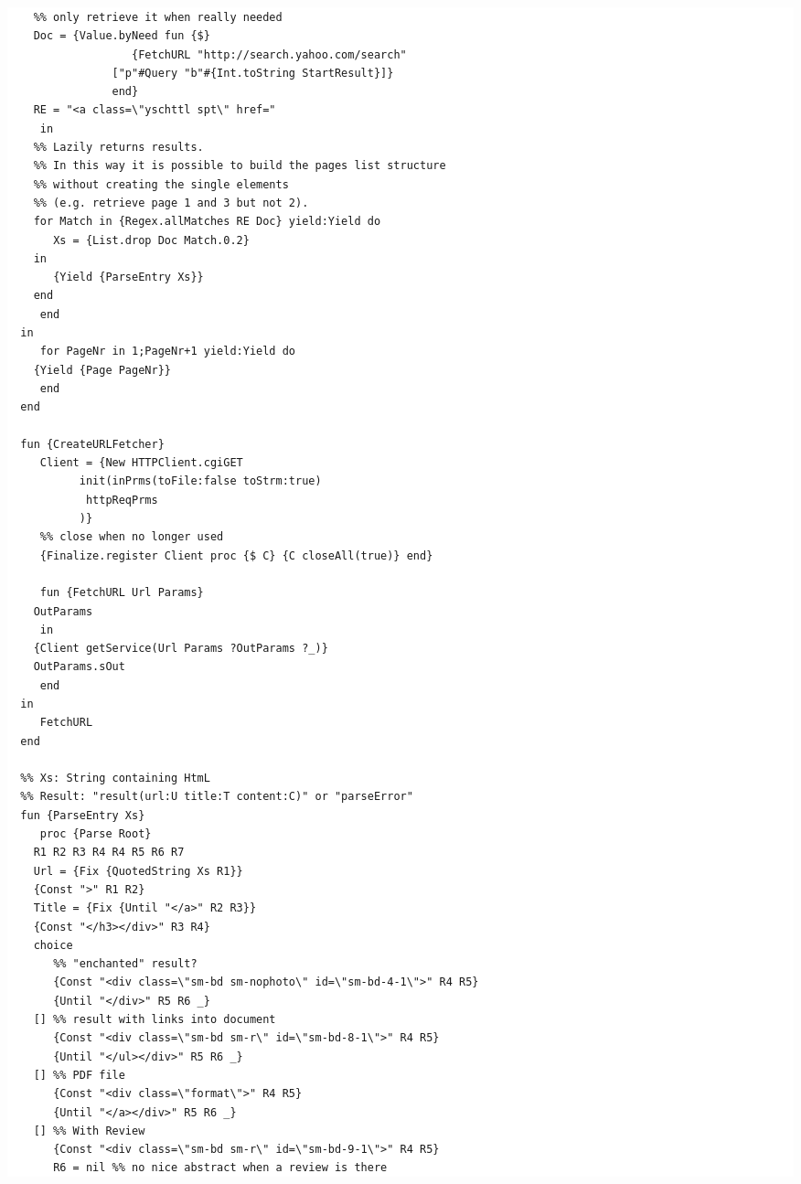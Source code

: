 ```
	%% only retrieve it when really needed
	Doc = {Value.byNeed fun {$}
			       {FetchURL "http://search.yahoo.com/search"
				["p"#Query "b"#{Int.toString StartResult}]}
			    end}
	RE = "<a class=\"yschttl spt\" href="
     in
	%% Lazily returns results.
	%% In this way it is possible to build the pages list structure
	%% without creating the single elements
	%% (e.g. retrieve page 1 and 3 but not 2).
	for Match in {Regex.allMatches RE Doc} yield:Yield do
	   Xs = {List.drop Doc Match.0.2}
	in
	   {Yield {ParseEntry Xs}}
	end
     end
  in
     for PageNr in 1;PageNr+1 yield:Yield do
	{Yield {Page PageNr}}
     end
  end

  fun {CreateURLFetcher}
     Client = {New HTTPClient.cgiGET
	       init(inPrms(toFile:false toStrm:true)
		    httpReqPrms
		   )}
     %% close when no longer used
     {Finalize.register Client proc {$ C} {C closeAll(true)} end}

     fun {FetchURL Url Params}
	OutParams
     in
	{Client getService(Url Params ?OutParams ?_)}
	OutParams.sOut
     end
  in
     FetchURL
  end

  %% Xs: String containing HtmL
  %% Result: "result(url:U title:T content:C)" or "parseError"
  fun {ParseEntry Xs}
     proc {Parse Root}
	R1 R2 R3 R4 R4 R5 R6 R7
	Url = {Fix {QuotedString Xs R1}}
	{Const ">" R1 R2}
	Title = {Fix {Until "</a>" R2 R3}}
	{Const "</h3></div>" R3 R4}
	choice
	   %% "enchanted" result?
	   {Const "<div class=\"sm-bd sm-nophoto\" id=\"sm-bd-4-1\">" R4 R5}
	   {Until "</div>" R5 R6 _}
	[] %% result with links into document
	   {Const "<div class=\"sm-bd sm-r\" id=\"sm-bd-8-1\">" R4 R5}
	   {Until "</ul></div>" R5 R6 _}
	[] %% PDF file
	   {Const "<div class=\"format\">" R4 R5}
	   {Until "</a></div>" R5 R6 _}
	[] %% With Review
	   {Const "<div class=\"sm-bd sm-r\" id=\"sm-bd-9-1\">" R4 R5}
	   R6 = nil %% no nice abstract when a review is there
```